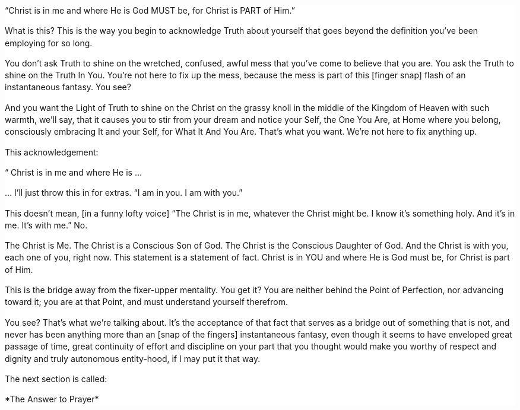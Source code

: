 <div markdown="1" class="well book">
&ldquo;Christ is in me and where He is God MUST be, for Christ is PART
of Him.&rdquo;
</div>

What is this? This is the way you begin to acknowledge Truth about
yourself that goes beyond the definition you&rsquo;ve been employing for
so long.

You don&rsquo;t ask Truth to shine on the wretched, confused, awful mess
that you&rsquo;ve come to believe that you are. You ask the Truth to
shine on the Truth In You. You&rsquo;re not here to fix up the mess,
because the mess is part of this [finger snap] flash of an instantaneous
fantasy. You see?

And you want the Light of Truth to shine on the Christ on the grassy
knoll in the middle of the Kingdom of Heaven with such warmth,
we&rsquo;ll say, that it causes you to stir from your dream and notice
your Self, the One You Are, at Home where you belong, consciously
embracing It and your Self, for What It And You Are. That&rsquo;s what
you want. We&rsquo;re not here to fix anything up.

This acknowledgement:

<div markdown="1" class="well book">
&ldquo; Christ is in me and where He is &hellip;
</div>

&hellip; I&rsquo;ll just throw this in for extras. &ldquo;I am in you. I
am with you.&rdquo;

This doesn&rsquo;t mean, [in a funny lofty voice] &ldquo;The Christ is
in me, whatever the Christ might be. I know it&rsquo;s something holy.
And it&rsquo;s in me. It&rsquo;s with me.&rdquo; No.

The Christ is Me. The Christ is a Conscious Son of God. The Christ is
the Conscious Daughter of God. And the Christ is with you, each one of
you, right now. This statement is a statement of fact. Christ is in YOU
and where He is God must be, for Christ is part of Him.

This is the bridge away from the fixer-upper mentality. You get it? You
are neither behind the Point of Perfection, nor advancing toward it; you
are at that Point, and must understand yourself therefrom.

You see? That&rsquo;s what we&rsquo;re talking about. It&rsquo;s the
acceptance of that fact that serves as a bridge out of something that is
not, and never has been anything more than an [snap of the fingers]
instantaneous fantasy, even though it seems to have enveloped great
passage of time, great continuity of effort and discipline on your part
that you thought would make you worthy of respect and dignity and truly
autonomous entity-hood, if I may put it that way.

The next section is called:

<div markdown="1" class="well book">
*The Answer to Prayer*


[^1]: T8.9 The Acceptance of Reality
[^2]: Students commenting or asking a question